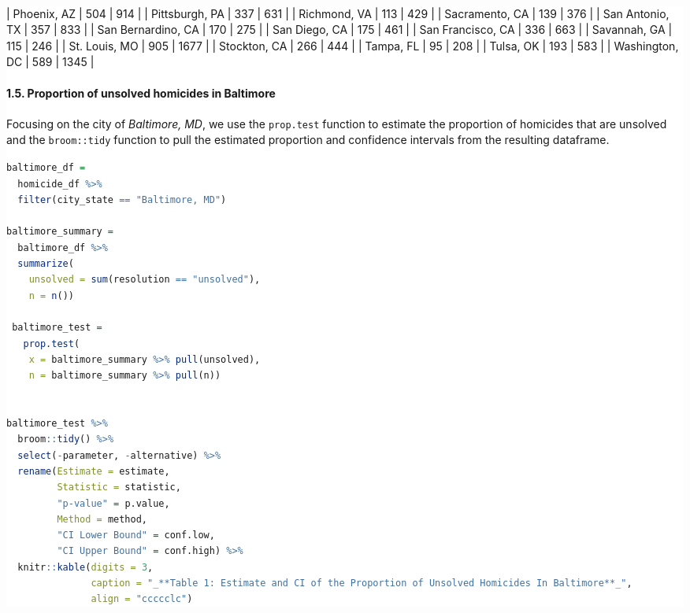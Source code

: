 | Phoenix, AZ        |              504 |           914 |
| Pittsburgh, PA     |              337 |           631 |
| Richmond, VA       |              113 |           429 |
| Sacramento, CA     |              139 |           376 |
| San Antonio, TX    |              357 |           833 |
| San Bernardino, CA |              170 |           275 |
| San Diego, CA      |              175 |           461 |
| San Francisco, CA  |              336 |           663 |
| Savannah, GA       |              115 |           246 |
| St. Louis, MO      |              905 |          1677 |
| Stockton, CA       |              266 |           444 |
| Tampa, FL          |               95 |           208 |
| Tulsa, OK          |              193 |           583 |
| Washington, DC     |              589 |          1345 |

#### 1.5. Proportion of unsolved homicides in Baltimore

Focusing on the city of *Baltimore, MD*, we use the `prop.test` function
to estimate the proportion of homicides that are unsolved and the
`broom::tidy` function to pull the estimated proportion and confidence
intervals from the resulting dataframe.

``` r
baltimore_df =
  homicide_df %>% 
  filter(city_state == "Baltimore, MD")

baltimore_summary = 
  baltimore_df %>% 
  summarize(
    unsolved = sum(resolution == "unsolved"),
    n = n())

 baltimore_test =
   prop.test(
    x = baltimore_summary %>% pull(unsolved), 
    n = baltimore_summary %>% pull(n)) 
 
 
baltimore_test %>% 
  broom::tidy() %>% 
  select(-parameter, -alternative) %>% 
  rename(Estimate = estimate,
         Statistic = statistic,
         "p-value" = p.value,
         Method = method,
         "CI Lower Bound" = conf.low, 
         "CI Upper Bound" = conf.high) %>% 
  knitr::kable(digits = 3,
               caption = "_**Table 1: Estimate and CI of the Proportion of Unsolved Homicides In Baltimore**_",
               align = "ccccclc")
```
